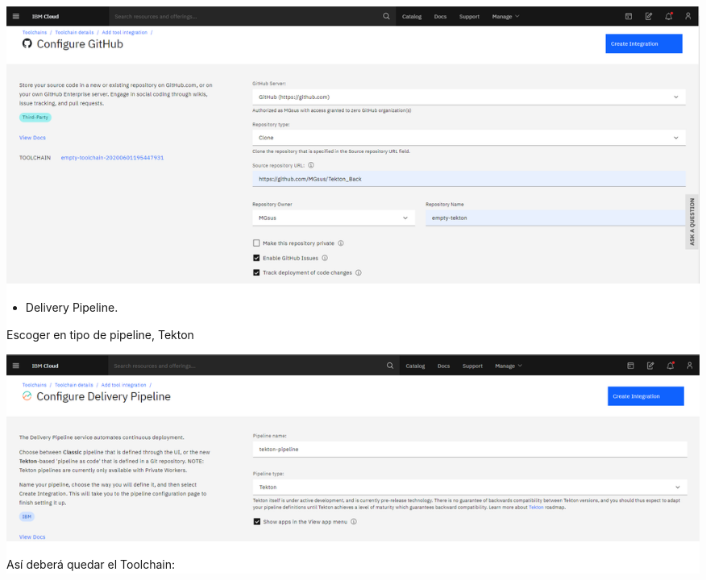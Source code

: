  <p align=center><img src=".github/devops-github.png"></p>

- Delivery Pipeline.

Escoger en tipo de pipeline, Tekton

 <p align=center><img src=".github/devops-pipe.png"></p>

Así deberá quedar el Toolchain:

